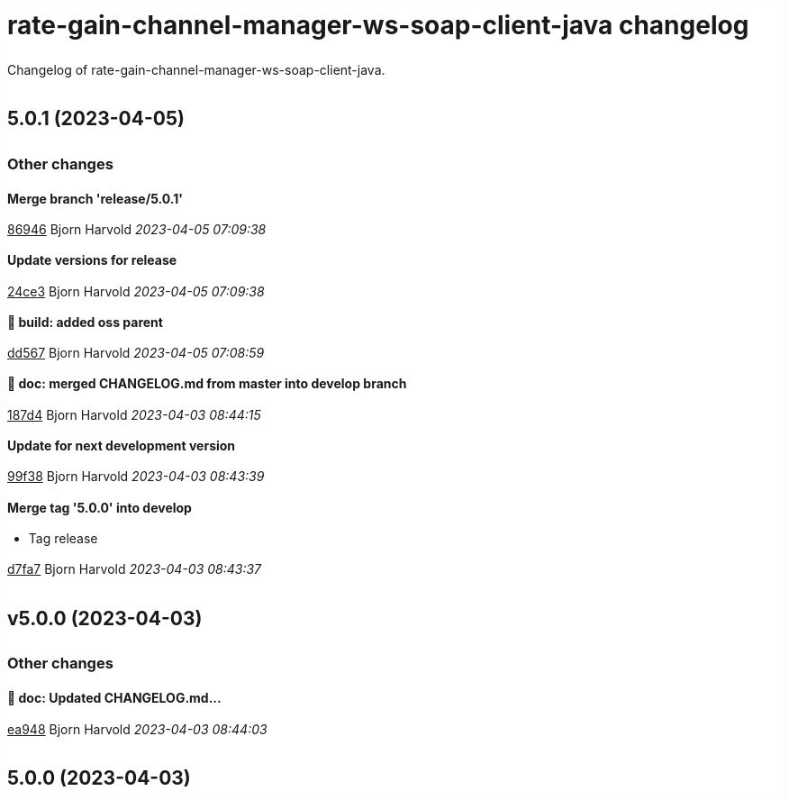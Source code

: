 # rate-gain-channel-manager-ws-soap-client-java changelog

Changelog of rate-gain-channel-manager-ws-soap-client-java.

## 5.0.1 (2023-04-05)

### Other changes

**Merge branch 'release/5.0.1'**


[86946](https://github.com/wink-travel/rate-gain-channel-manager-ws-soap-client-java/commit/869467a5ca6c208) Bjorn Harvold *2023-04-05 07:09:38*

**Update versions for release**


[24ce3](https://github.com/wink-travel/rate-gain-channel-manager-ws-soap-client-java/commit/24ce3c17913c508) Bjorn Harvold *2023-04-05 07:09:38*

**:wrench: build: added oss parent**


[dd567](https://github.com/wink-travel/rate-gain-channel-manager-ws-soap-client-java/commit/dd5671a00dd845d) Bjorn Harvold *2023-04-05 07:08:59*

**:twisted_rightwards_arrows: doc: merged CHANGELOG.md from master into develop branch**


[187d4](https://github.com/wink-travel/rate-gain-channel-manager-ws-soap-client-java/commit/187d445048e9301) Bjorn Harvold *2023-04-03 08:44:15*

**Update for next development version**


[99f38](https://github.com/wink-travel/rate-gain-channel-manager-ws-soap-client-java/commit/99f3849d4d5b343) Bjorn Harvold *2023-04-03 08:43:39*

**Merge tag '5.0.0' into develop**

* Tag release 

[d7fa7](https://github.com/wink-travel/rate-gain-channel-manager-ws-soap-client-java/commit/d7fa776315617bd) Bjorn Harvold *2023-04-03 08:43:37*


## v5.0.0 (2023-04-03)

### Other changes

**:memo: doc: Updated CHANGELOG.md...**


[ea948](https://github.com/wink-travel/rate-gain-channel-manager-ws-soap-client-java/commit/ea9485f09bac6e4) Bjorn Harvold *2023-04-03 08:44:03*


## 5.0.0 (2023-04-03)
